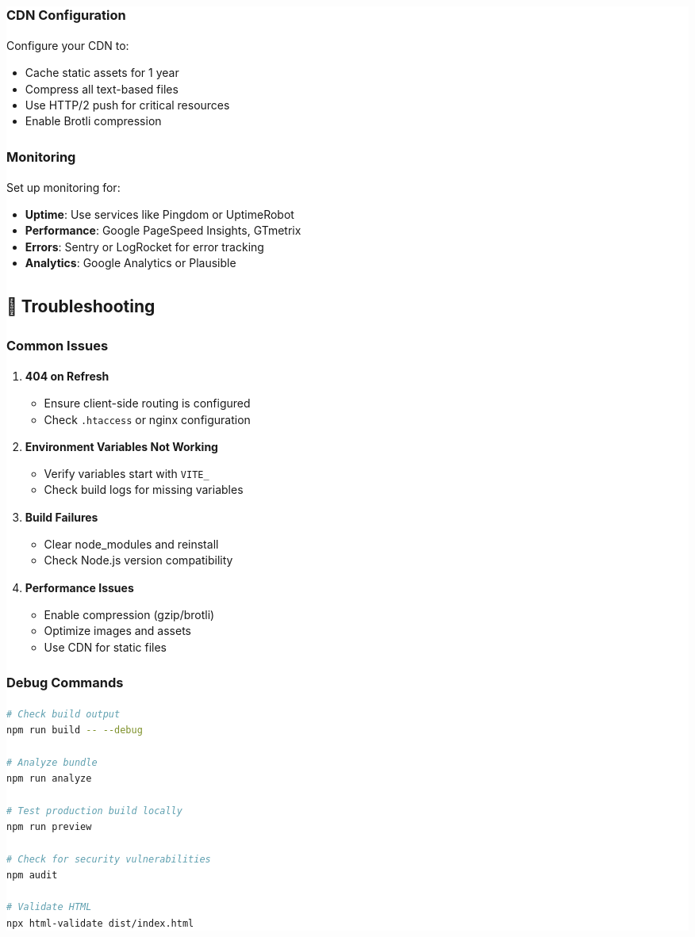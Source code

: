 ### CDN Configuration

Configure your CDN to:

- Cache static assets for 1 year
- Compress all text-based files
- Use HTTP/2 push for critical resources
- Enable Brotli compression

### Monitoring

Set up monitoring for:

- **Uptime**: Use services like Pingdom or UptimeRobot
- **Performance**: Google PageSpeed Insights, GTmetrix
- **Errors**: Sentry or LogRocket for error tracking
- **Analytics**: Google Analytics or Plausible

## 🚨 Troubleshooting

### Common Issues

1. **404 on Refresh**
   - Ensure client-side routing is configured
   - Check `.htaccess` or nginx configuration

2. **Environment Variables Not Working**
   - Verify variables start with `VITE_`
   - Check build logs for missing variables

3. **Build Failures**
   - Clear node_modules and reinstall
   - Check Node.js version compatibility

4. **Performance Issues**
   - Enable compression (gzip/brotli)
   - Optimize images and assets
   - Use CDN for static files

### Debug Commands

```bash
# Check build output
npm run build -- --debug

# Analyze bundle
npm run analyze

# Test production build locally
npm run preview

# Check for security vulnerabilities
npm audit

# Validate HTML
npx html-validate dist/index.html
```
